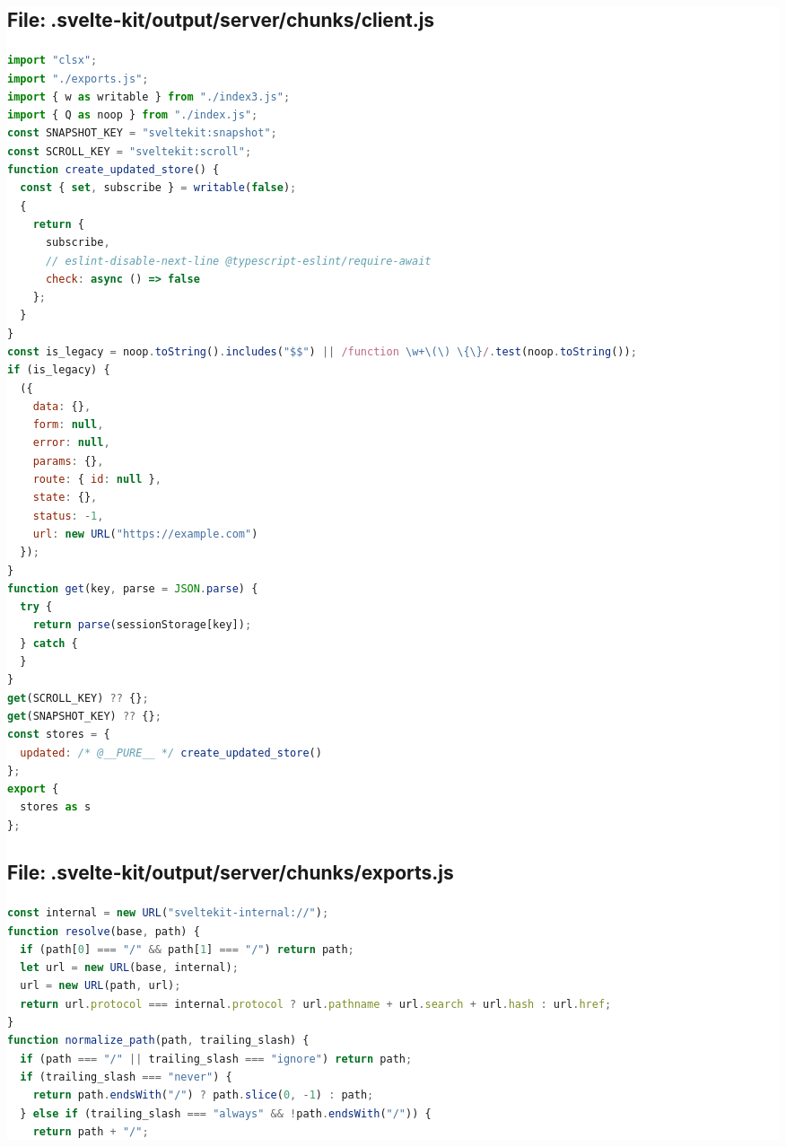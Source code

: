 ## File: .svelte-kit/output/server/chunks/client.js
````javascript
import "clsx";
import "./exports.js";
import { w as writable } from "./index3.js";
import { Q as noop } from "./index.js";
const SNAPSHOT_KEY = "sveltekit:snapshot";
const SCROLL_KEY = "sveltekit:scroll";
function create_updated_store() {
  const { set, subscribe } = writable(false);
  {
    return {
      subscribe,
      // eslint-disable-next-line @typescript-eslint/require-await
      check: async () => false
    };
  }
}
const is_legacy = noop.toString().includes("$$") || /function \w+\(\) \{\}/.test(noop.toString());
if (is_legacy) {
  ({
    data: {},
    form: null,
    error: null,
    params: {},
    route: { id: null },
    state: {},
    status: -1,
    url: new URL("https://example.com")
  });
}
function get(key, parse = JSON.parse) {
  try {
    return parse(sessionStorage[key]);
  } catch {
  }
}
get(SCROLL_KEY) ?? {};
get(SNAPSHOT_KEY) ?? {};
const stores = {
  updated: /* @__PURE__ */ create_updated_store()
};
export {
  stores as s
};
````

## File: .svelte-kit/output/server/chunks/exports.js
````javascript
const internal = new URL("sveltekit-internal://");
function resolve(base, path) {
  if (path[0] === "/" && path[1] === "/") return path;
  let url = new URL(base, internal);
  url = new URL(path, url);
  return url.protocol === internal.protocol ? url.pathname + url.search + url.hash : url.href;
}
function normalize_path(path, trailing_slash) {
  if (path === "/" || trailing_slash === "ignore") return path;
  if (trailing_slash === "never") {
    return path.endsWith("/") ? path.slice(0, -1) : path;
  } else if (trailing_slash === "always" && !path.endsWith("/")) {
    return path + "/";
````